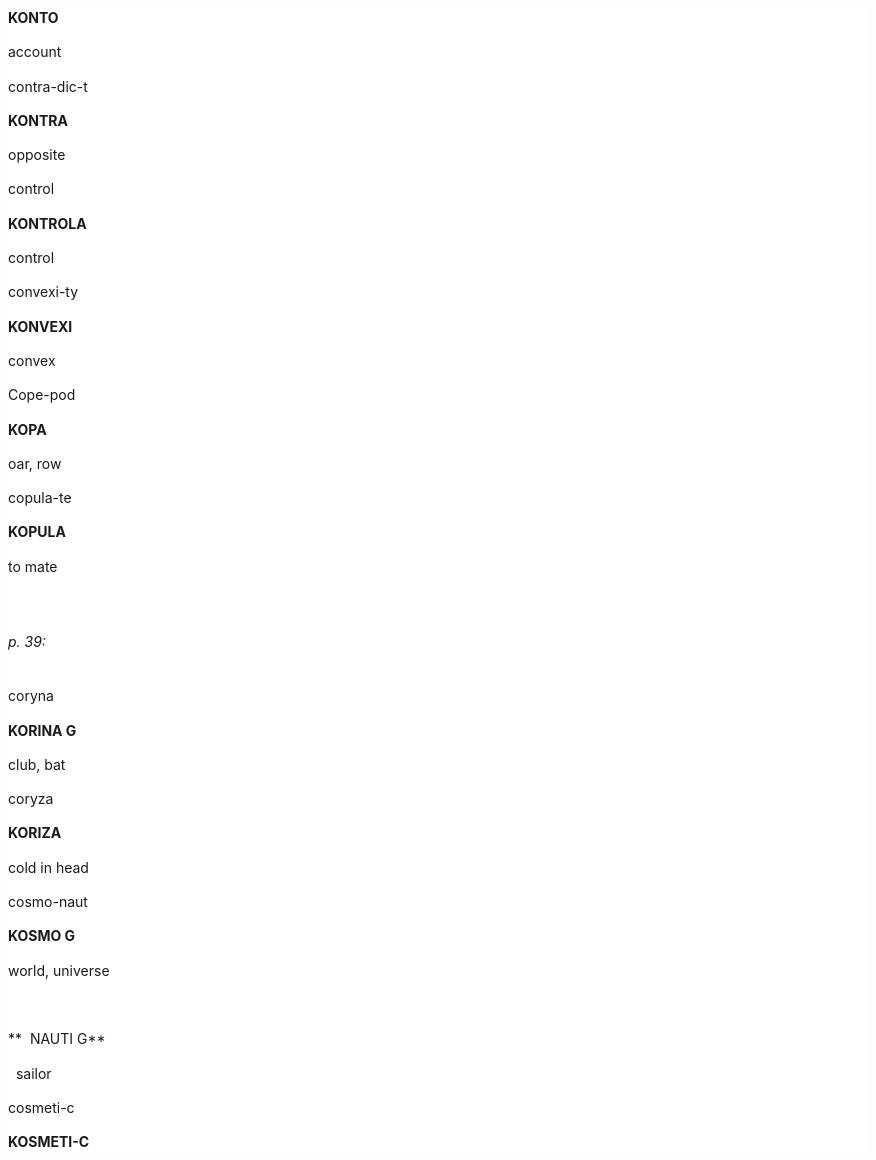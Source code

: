 **KONTO**   

account	

contra-dic-t   

**KONTRA**   

opposite	

control   

**KONTROLA**   

control	

convexi-ty   

**KONVEXI**   

convex	

Cope-pod   

**KOPA**   

oar, row	

copula-te   

**KOPULA**   

to mate	

 	
 	
*p. 39:*	
 

coryna   

**KORINA G**   

club, bat	

coryza   

**KORIZA**   

cold in head	

cosmo-naut   

**KOSMO G**   

world, universe	

  

**  NAUTI G**   

  sailor	

cosmeti-c   

**KOSMETI-C**   
